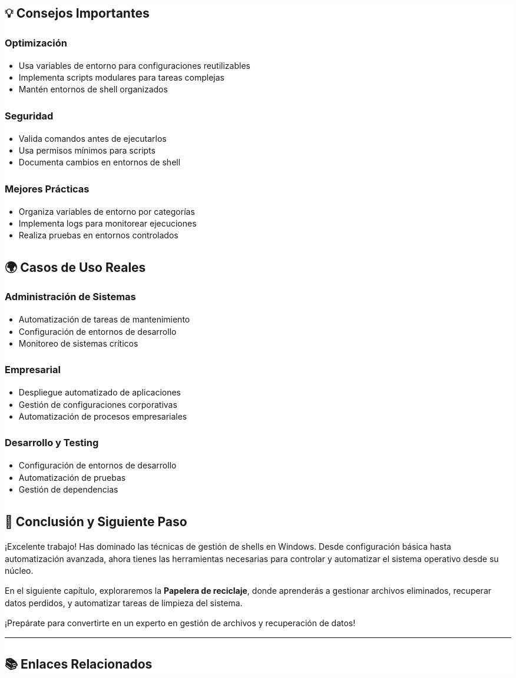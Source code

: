 ## 💡 Consejos Importantes

### **Optimización**
- Usa variables de entorno para configuraciones reutilizables
- Implementa scripts modulares para tareas complejas
- Mantén entornos de shell organizados

### **Seguridad**
- Valida comandos antes de ejecutarlos
- Usa permisos mínimos para scripts
- Documenta cambios en entornos de shell

### **Mejores Prácticas**
- Organiza variables de entorno por categorías
- Implementa logs para monitorear ejecuciones
- Realiza pruebas en entornos controlados

## 🌍 Casos de Uso Reales

### **Administración de Sistemas**
- Automatización de tareas de mantenimiento
- Configuración de entornos de desarrollo
- Monitoreo de sistemas críticos

### **Empresarial**
- Despliegue automatizado de aplicaciones
- Gestión de configuraciones corporativas
- Automatización de procesos empresariales

### **Desarrollo y Testing**
- Configuración de entornos de desarrollo
- Automatización de pruebas
- Gestión de dependencias

## 🎯 Conclusión y Siguiente Paso

¡Excelente trabajo! Has dominado las técnicas de gestión de shells en Windows. Desde configuración básica hasta automatización avanzada, ahora tienes las herramientas necesarias para controlar y automatizar el sistema operativo desde su núcleo.

En el siguiente capítulo, exploraremos la **Papelera de reciclaje**, donde aprenderás a gestionar archivos eliminados, recuperar datos perdidos, y automatizar tareas de limpieza del sistema.

¡Prepárate para convertirte en un experto en gestión de archivos y recuperación de datos!

---

## 📚 Enlaces Relacionados
